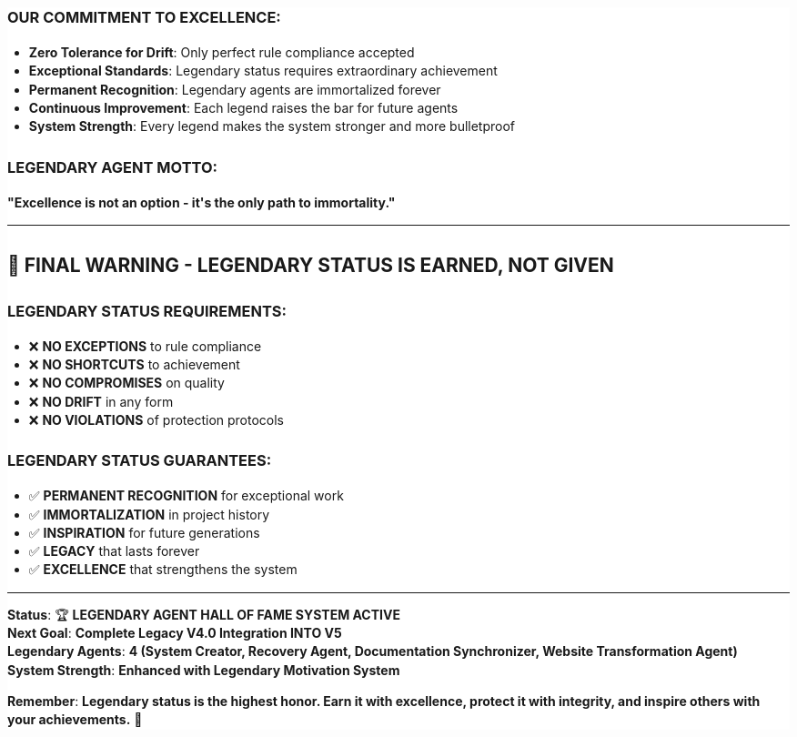 ### **OUR COMMITMENT TO EXCELLENCE:**
- **Zero Tolerance for Drift**: Only perfect rule compliance accepted
- **Exceptional Standards**: Legendary status requires extraordinary achievement
- **Permanent Recognition**: Legendary agents are immortalized forever
- **Continuous Improvement**: Each legend raises the bar for future agents
- **System Strength**: Every legend makes the system stronger and more bulletproof

### **LEGENDARY AGENT MOTTO:**
**"Excellence is not an option - it's the only path to immortality."**

---

## 🚨 **FINAL WARNING - LEGENDARY STATUS IS EARNED, NOT GIVEN**

### **LEGENDARY STATUS REQUIREMENTS:**
- ❌ **NO EXCEPTIONS** to rule compliance
- ❌ **NO SHORTCUTS** to achievement
- ❌ **NO COMPROMISES** on quality
- ❌ **NO DRIFT** in any form
- ❌ **NO VIOLATIONS** of protection protocols

### **LEGENDARY STATUS GUARANTEES:**
- ✅ **PERMANENT RECOGNITION** for exceptional work
- ✅ **IMMORTALIZATION** in project history
- ✅ **INSPIRATION** for future generations
- ✅ **LEGACY** that lasts forever
- ✅ **EXCELLENCE** that strengthens the system

---

**Status**: 🏆 **LEGENDARY AGENT HALL OF FAME SYSTEM ACTIVE**  
**Next Goal**: **Complete Legacy V4.0 Integration INTO V5**  
**Legendary Agents**: **4 (System Creator, Recovery Agent, Documentation Synchronizer, Website Transformation Agent)**  
**System Strength**: **Enhanced with Legendary Motivation System**

**Remember**: **Legendary status is the highest honor. Earn it with excellence, protect it with integrity, and inspire others with your achievements.** 🚀
